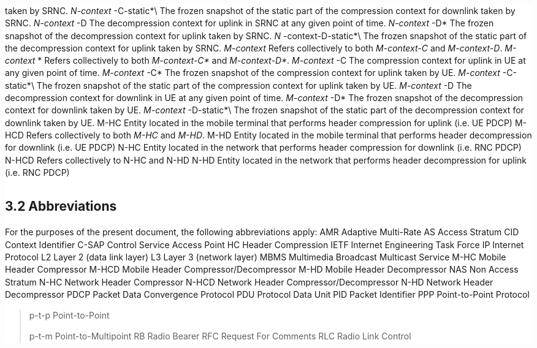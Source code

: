 taken by SRNC.
_N-context_ -C-static*\ The frozen snapshot of the static part of the
compression context for downlink taken by SRNC.
_N-context_ -D The decompression context for uplink in SRNC at any given point
of time.
_N-context_ -D* The frozen snapshot of the decompression context for uplink
taken by SRNC.
_N_ -context-D-static*\ The frozen snapshot of the static part of the
decompression context for uplink taken by SRNC.
_M-context_ Refers collectively to both _M-context-C_ and _M-context-D_.
_M-context_ * Refers collectively to both _M-context-C*_ and _M-context-D*_.
_M-context_ -C The compression context for uplink in UE at any given point of
time.
_M-context_ -C* The frozen snapshot of the compression context for uplink
taken by UE.
_M-context_ -C-static*\ The frozen snapshot of the static part of the
compression context for uplink taken by UE.
_M-context_ -D The decompression context for downlink in UE at any given point
of time.
_M-context_ -D* The frozen snapshot of the decompression context for downlink
taken by UE.
_M-context_ -D-static*\ The frozen snapshot of the static part of the
decompression context for downlink taken by UE.
M-HC Entity located in the mobile terminal that performs header compression
for uplink (i.e. UE PDCP)
M-HCD Refers collectively to both _M-HC_ and _M-HD_.
M-HD Entity located in the mobile terminal that performs header decompression
for downlink (i.e. UE PDCP)
N-HC Entity located in the network that performs header compression for
downlink (i.e. RNC PDCP)
N-HCD Refers collectively to N-HC and N-HD
N-HD Entity located in the network that performs header decompression for
uplink (i.e. RNC PDCP)
## 3.2 Abbreviations
For the purposes of the present document, the following abbreviations apply:
AMR Adaptive Multi-Rate
AS Access Stratum
CID Context Identifier
C-SAP Control Service Access Point
HC Header Compression
IETF Internet Engineering Task Force
IP Internet Protocol
L2 Layer 2 (data link layer)
L3 Layer 3 (network layer)
MBMS Multimedia Broadcast Multicast Service
M-HC Mobile Header Compressor
M-HCD Mobile Header Compressor/Decompressor
M-HD Mobile Header Decompressor
NAS Non Access Stratum
N-HC Network Header Compressor
N-HCD Network Header Compressor/Decompressor
N-HD Network Header Decompressor
PDCP Packet Data Convergence Protocol
PDU Protocol Data Unit
PID Packet Identifier
PPP Point-to-Point Protocol
> p-t-p Point-to-Point
>
> p-t-m Point-to-Multipoint
RB Radio Bearer
RFC Request For Comments
RLC Radio Link Control